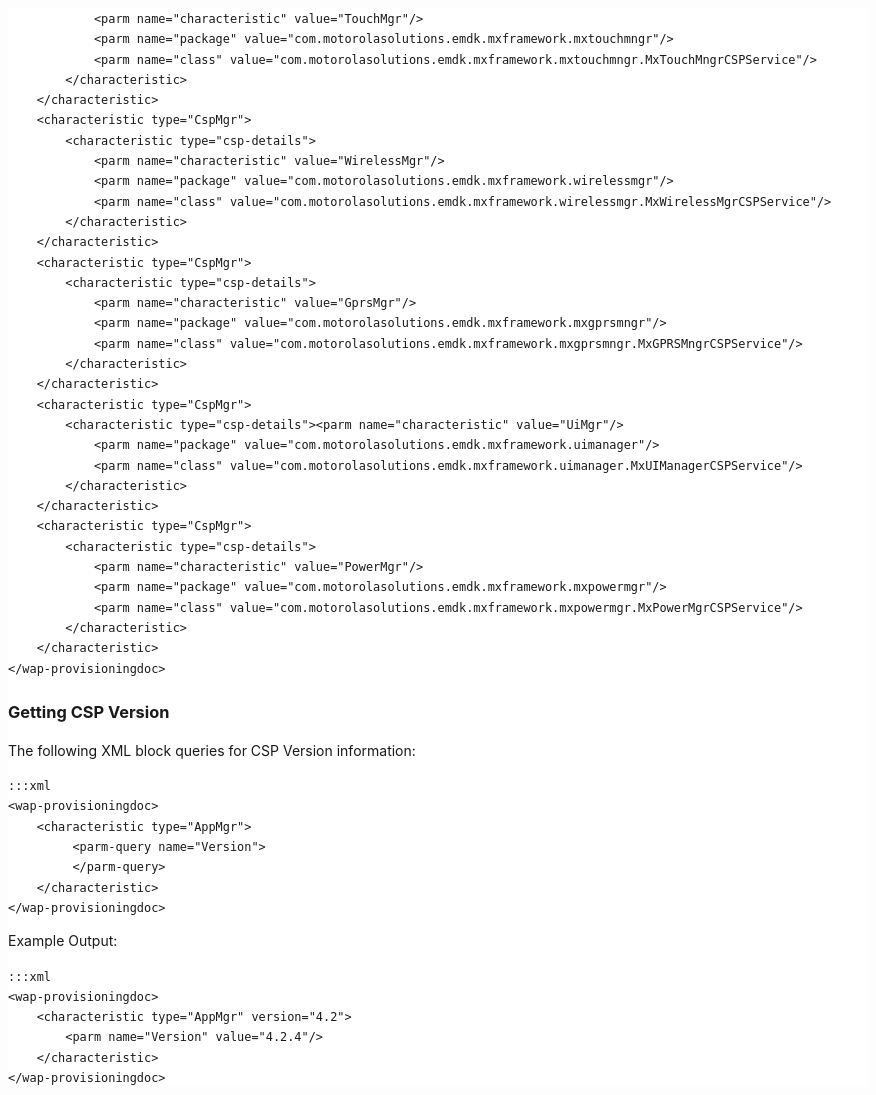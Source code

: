 				<parm name="characteristic" value="TouchMgr"/>
				<parm name="package" value="com.motorolasolutions.emdk.mxframework.mxtouchmngr"/>
				<parm name="class" value="com.motorolasolutions.emdk.mxframework.mxtouchmngr.MxTouchMngrCSPService"/>
			</characteristic>
		</characteristic>
		<characteristic type="CspMgr">
			<characteristic type="csp-details">
				<parm name="characteristic" value="WirelessMgr"/>
				<parm name="package" value="com.motorolasolutions.emdk.mxframework.wirelessmgr"/>
				<parm name="class" value="com.motorolasolutions.emdk.mxframework.wirelessmgr.MxWirelessMgrCSPService"/>
			</characteristic>
		</characteristic>
		<characteristic type="CspMgr">			
			<characteristic type="csp-details">
				<parm name="characteristic" value="GprsMgr"/>
				<parm name="package" value="com.motorolasolutions.emdk.mxframework.mxgprsmngr"/>
				<parm name="class" value="com.motorolasolutions.emdk.mxframework.mxgprsmngr.MxGPRSMngrCSPService"/>
			</characteristic>
		</characteristic>
		<characteristic type="CspMgr">
			<characteristic type="csp-details"><parm name="characteristic" value="UiMgr"/>
				<parm name="package" value="com.motorolasolutions.emdk.mxframework.uimanager"/>
				<parm name="class" value="com.motorolasolutions.emdk.mxframework.uimanager.MxUIManagerCSPService"/>
			</characteristic>
		</characteristic>
		<characteristic type="CspMgr">
			<characteristic type="csp-details">
				<parm name="characteristic" value="PowerMgr"/>
				<parm name="package" value="com.motorolasolutions.emdk.mxframework.mxpowermgr"/>
				<parm name="class" value="com.motorolasolutions.emdk.mxframework.mxpowermgr.MxPowerMgrCSPService"/>
			</characteristic>
		</characteristic>
	</wap-provisioningdoc>

### Getting CSP Version

The following XML block queries for CSP Version information: 

    :::xml
    <wap-provisioningdoc>
        <characteristic type="AppMgr">
             <parm-query name="Version">
             </parm-query>
        </characteristic>
    </wap-provisioningdoc>

Example Output: 

    :::xml
    <wap-provisioningdoc>
        <characteristic type="AppMgr" version="4.2">
            <parm name="Version" value="4.2.4"/>
	    </characteristic>
    </wap-provisioningdoc>

